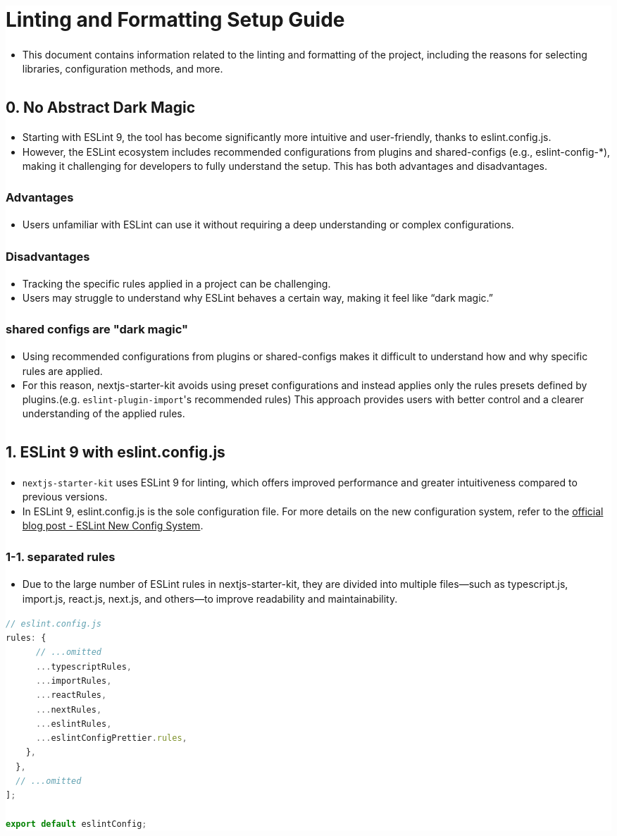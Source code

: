 # Linting and Formatting Setup Guide

- This document contains information related to the linting and formatting of the project, including the reasons for selecting libraries, configuration methods, and more.

## 0. No Abstract Dark Magic

- Starting with ESLint 9, the tool has become significantly more intuitive and user-friendly, thanks to eslint.config.js.
- However, the ESLint ecosystem includes recommended configurations from plugins and shared-configs (e.g., eslint-config-\*), making it challenging for developers to fully understand the setup. This has both advantages and disadvantages.

### Advantages

- Users unfamiliar with ESLint can use it without requiring a deep understanding or complex configurations.

### Disadvantages

- Tracking the specific rules applied in a project can be challenging.
- Users may struggle to understand why ESLint behaves a certain way, making it feel like “dark magic.”

### shared configs are "dark magic"

- Using recommended configurations from plugins or shared-configs makes it difficult to understand how and why specific rules are applied.
- For this reason, nextjs-starter-kit avoids using preset configurations and instead applies only the rules presets defined by plugins.(e.g. `eslint-plugin-import`'s recommended rules) This approach provides users with better control and a clearer understanding of the applied rules.

## 1. ESLint 9 with eslint.config.js

- `nextjs-starter-kit` uses ESLint 9 for linting, which offers improved performance and greater intuitiveness compared to previous versions.
- In ESLint 9, eslint.config.js is the sole configuration file. For more details on the new configuration system, refer to the [official blog post - ESLint New Config System](https://eslint.org/blog/2022/08/new-config-system-part-2/).

### 1-1. separated rules

- Due to the large number of ESLint rules in nextjs-starter-kit, they are divided into multiple files—such as typescript.js, import.js, react.js, next.js, and others—to improve readability and maintainability.

```js
// eslint.config.js
rules: {
      // ...omitted
      ...typescriptRules,
      ...importRules,
      ...reactRules,
      ...nextRules,
      ...eslintRules,
      ...eslintConfigPrettier.rules,
    },
  },
  // ...omitted
];

export default eslintConfig;
```
